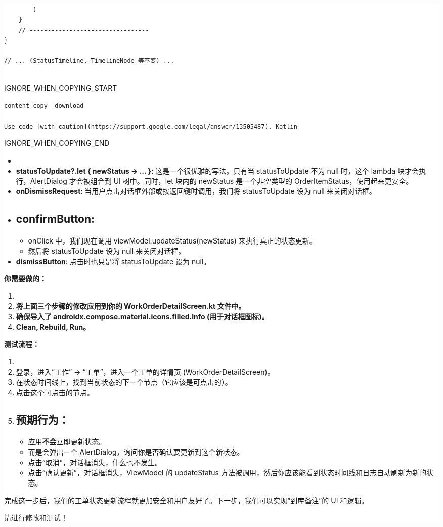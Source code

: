    ```
           )
       }
       // ---------------------------------
   }
   
   // ... (StatusTimeline, TimelineNode 等不变) ...
       
   ```

   IGNORE_WHEN_COPYING_START

    content_copy  download 

    Use code [with caution](https://support.google.com/legal/answer/13505487). Kotlin

   IGNORE_WHEN_COPYING_END

   - 
   - **statusToUpdate?.let { newStatus -> ... }**: 这是一个很优雅的写法。只有当 statusToUpdate 不为 null 时，这个 lambda 块才会执行，AlertDialog 才会被组合到 UI 树中。同时，let 块内的 newStatus 是一个非空类型的 OrderItemStatus，使用起来更安全。
   - **onDismissRequest**: 当用户点击对话框外部或按返回键时调用，我们将 statusToUpdate 设为 null 来关闭对话框。
   - **confirmButton**:
     - 
     - onClick 中，我们现在调用 viewModel.updateStatus(newStatus) 来执行真正的状态更新。
     - 然后将 statusToUpdate 设为 null 来关闭对话框。
   - **dismissButton**: 点击时也只是将 statusToUpdate 设为 null。

**你需要做的：**

1. 
2. **将上面三个步骤的修改应用到你的 WorkOrderDetailScreen.kt 文件中。**
3. **确保导入了 androidx.compose.material.icons.filled.Info (用于对话框图标)。**
4. **Clean, Rebuild, Run。**

**测试流程：**

1. 
2. 登录，进入“工作” -> “工单”，进入一个工单的详情页 (WorkOrderDetailScreen)。
3. 在状态时间线上，找到当前状态的下一个节点（它应该是可点击的）。
4. 点击这个可点击的节点。
5. **预期行为：**
   - 
   - 应用**不会**立即更新状态。
   - 而是会弹出一个 AlertDialog，询问你是否确认要更新到这个新状态。
   - 点击“取消”，对话框消失，什么也不发生。
   - 点击“确认更新”，对话框消失，ViewModel 的 updateStatus 方法被调用，然后你应该能看到状态时间线和日志自动刷新为新的状态。

完成这一步后，我们的工单状态更新流程就更加安全和用户友好了。下一步，我们可以实现“到库备注”的 UI 和逻辑。

请进行修改和测试！